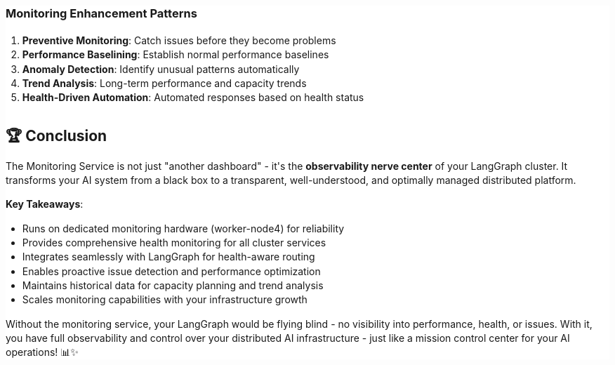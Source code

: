 ### Monitoring Enhancement Patterns

1. **Preventive Monitoring**: Catch issues before they become problems
2. **Performance Baselining**: Establish normal performance baselines
3. **Anomaly Detection**: Identify unusual patterns automatically
4. **Trend Analysis**: Long-term performance and capacity trends
5. **Health-Driven Automation**: Automated responses based on health status

## 🏆 Conclusion

The Monitoring Service is not just "another dashboard" - it's the **observability nerve center** of your LangGraph cluster. It transforms your AI system from a black box to a transparent, well-understood, and optimally managed distributed platform.

**Key Takeaways**:

- Runs on dedicated monitoring hardware (worker-node4) for reliability
- Provides comprehensive health monitoring for all cluster services
- Integrates seamlessly with LangGraph for health-aware routing
- Enables proactive issue detection and performance optimization
- Maintains historical data for capacity planning and trend analysis
- Scales monitoring capabilities with your infrastructure growth

Without the monitoring service, your LangGraph would be flying blind - no visibility into performance, health, or issues. With it, you have full observability and control over your distributed AI infrastructure - just like a mission control center for your AI operations! 📊✨
